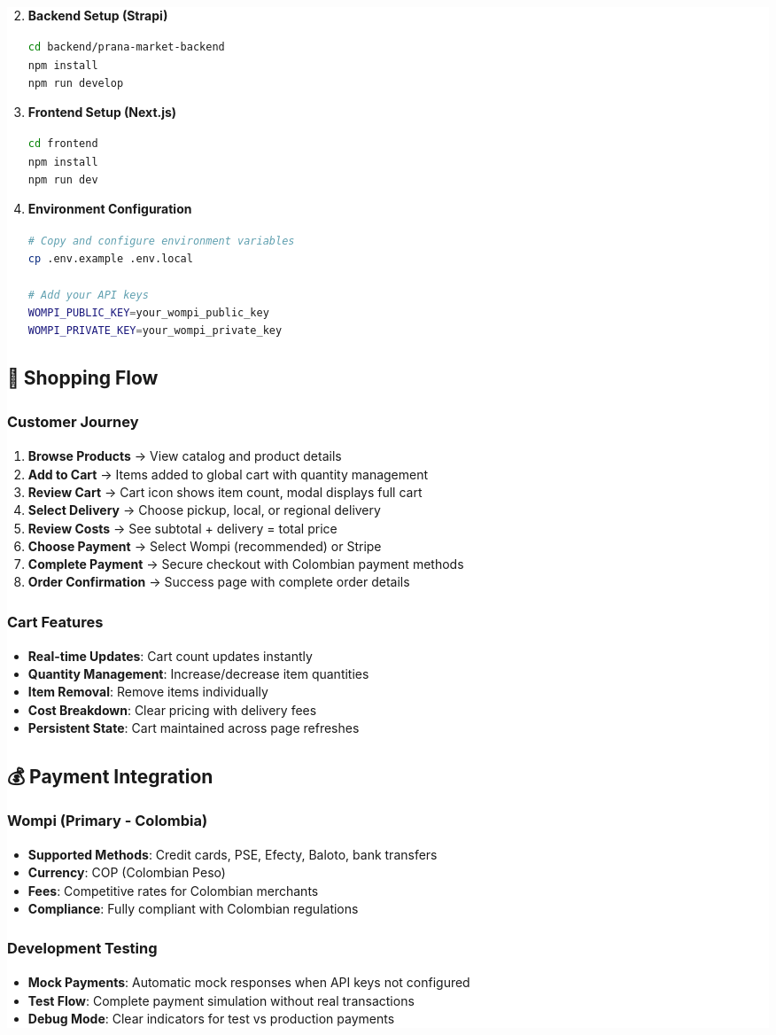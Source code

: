 2. **Backend Setup (Strapi)**
   ```bash
   cd backend/prana-market-backend
   npm install
   npm run develop
   ```

3. **Frontend Setup (Next.js)**
   ```bash
   cd frontend
   npm install
   npm run dev
   ```

4. **Environment Configuration**
   ```bash
   # Copy and configure environment variables
   cp .env.example .env.local

   # Add your API keys
   WOMPI_PUBLIC_KEY=your_wompi_public_key
   WOMPI_PRIVATE_KEY=your_wompi_private_key
   ```

## 🛒 **Shopping Flow**

### Customer Journey
1. **Browse Products** → View catalog and product details
2. **Add to Cart** → Items added to global cart with quantity management
3. **Review Cart** → Cart icon shows item count, modal displays full cart
4. **Select Delivery** → Choose pickup, local, or regional delivery
5. **Review Costs** → See subtotal + delivery = total price
6. **Choose Payment** → Select Wompi (recommended) or Stripe
7. **Complete Payment** → Secure checkout with Colombian payment methods
8. **Order Confirmation** → Success page with complete order details

### Cart Features
- **Real-time Updates**: Cart count updates instantly
- **Quantity Management**: Increase/decrease item quantities
- **Item Removal**: Remove items individually
- **Cost Breakdown**: Clear pricing with delivery fees
- **Persistent State**: Cart maintained across page refreshes

## 💰 **Payment Integration**

### Wompi (Primary - Colombia)
- **Supported Methods**: Credit cards, PSE, Efecty, Baloto, bank transfers
- **Currency**: COP (Colombian Peso)
- **Fees**: Competitive rates for Colombian merchants
- **Compliance**: Fully compliant with Colombian regulations

### Development Testing
- **Mock Payments**: Automatic mock responses when API keys not configured
- **Test Flow**: Complete payment simulation without real transactions
- **Debug Mode**: Clear indicators for test vs production payments
